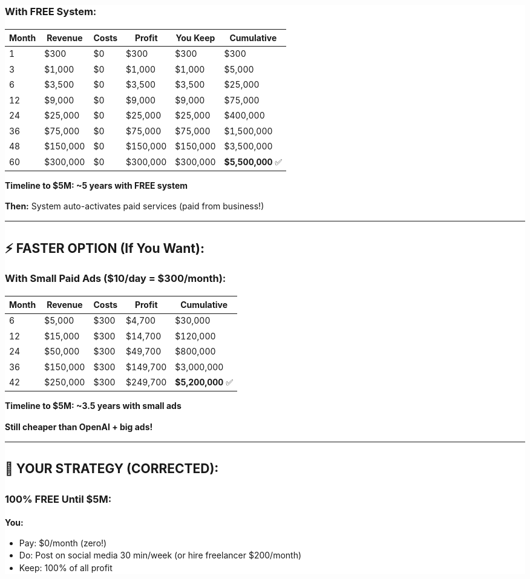 ### **With FREE System:**

| Month | Revenue | Costs | Profit | You Keep | Cumulative |
|-------|---------|-------|--------|----------|------------|
| 1 | $300 | $0 | $300 | $300 | $300 |
| 3 | $1,000 | $0 | $1,000 | $1,000 | $5,000 |
| 6 | $3,500 | $0 | $3,500 | $3,500 | $25,000 |
| 12 | $9,000 | $0 | $9,000 | $9,000 | $75,000 |
| 24 | $25,000 | $0 | $25,000 | $25,000 | $400,000 |
| 36 | $75,000 | $0 | $75,000 | $75,000 | $1,500,000 |
| 48 | $150,000 | $0 | $150,000 | $150,000 | $3,500,000 |
| 60 | $300,000 | $0 | $300,000 | $300,000 | **$5,500,000** ✅

**Timeline to $5M: ~5 years with FREE system**

**Then:** System auto-activates paid services (paid from business!)

---

## ⚡ **FASTER OPTION (If You Want):**

### **With Small Paid Ads ($10/day = $300/month):**

| Month | Revenue | Costs | Profit | Cumulative |
|-------|---------|-------|--------|------------|
| 6 | $5,000 | $300 | $4,700 | $30,000 |
| 12 | $15,000 | $300 | $14,700 | $120,000 |
| 24 | $50,000 | $300 | $49,700 | $800,000 |
| 36 | $150,000 | $300 | $149,700 | $3,000,000 |
| 42 | $250,000 | $300 | $249,700 | **$5,200,000** ✅

**Timeline to $5M: ~3.5 years with small ads**

**Still cheaper than OpenAI + big ads!**

---

## 🎯 **YOUR STRATEGY (CORRECTED):**

### **100% FREE Until $5M:**

**You:**
- Pay: $0/month (zero!)
- Do: Post on social media 30 min/week (or hire freelancer $200/month)
- Keep: 100% of all profit
